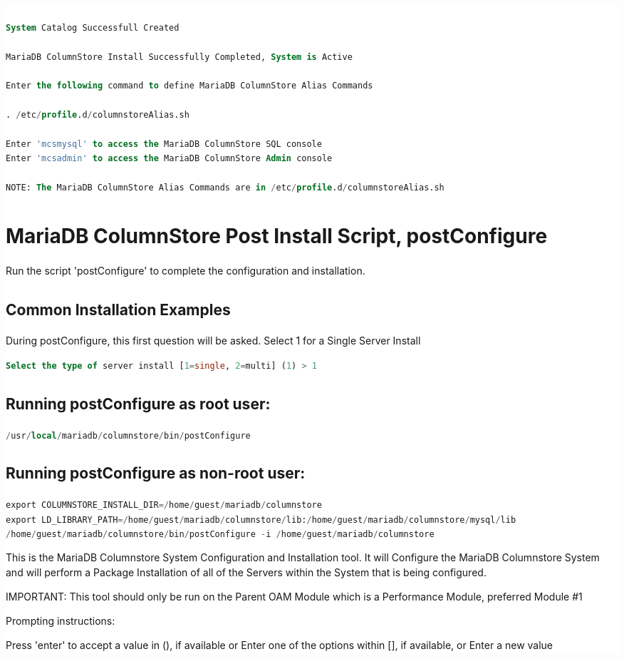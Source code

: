 ```sql

System Catalog Successfull Created

MariaDB ColumnStore Install Successfully Completed, System is Active

Enter the following command to define MariaDB ColumnStore Alias Commands

. /etc/profile.d/columnstoreAlias.sh

Enter 'mcsmysql' to access the MariaDB ColumnStore SQL console
Enter 'mcsadmin' to access the MariaDB ColumnStore Admin console

NOTE: The MariaDB ColumnStore Alias Commands are in /etc/profile.d/columnstoreAlias.sh
```

# MariaDB ColumnStore Post Install Script, postConfigure

Run the script 'postConfigure' to complete the configuration and installation.

## Common Installation Examples

During postConfigure, this first question will be asked. Select 1 for a Single Server Install

```sql
Select the type of server install [1=single, 2=multi] (1) > 1
```

## Running postConfigure as root user:

```sql
/usr/local/mariadb/columnstore/bin/postConfigure
```

## Running postConfigure as non-root user:

```sql
export COLUMNSTORE_INSTALL_DIR=/home/guest/mariadb/columnstore
export LD_LIBRARY_PATH=/home/guest/mariadb/columnstore/lib:/home/guest/mariadb/columnstore/mysql/lib
/home/guest/mariadb/columnstore/bin/postConfigure -i /home/guest/mariadb/columnstore
```

This is the MariaDB Columnstore System Configuration and Installation tool.
It will Configure the MariaDB Columnstore System and will perform a Package
Installation of all of the Servers within the System that is being configured.

IMPORTANT: This tool should only be run on the Parent OAM Module
           which is a Performance Module, preferred Module #1

Prompting instructions:

Press 'enter' to accept a value in (), if available or
	Enter one of the options within [], if available, or
	Enter a new value
